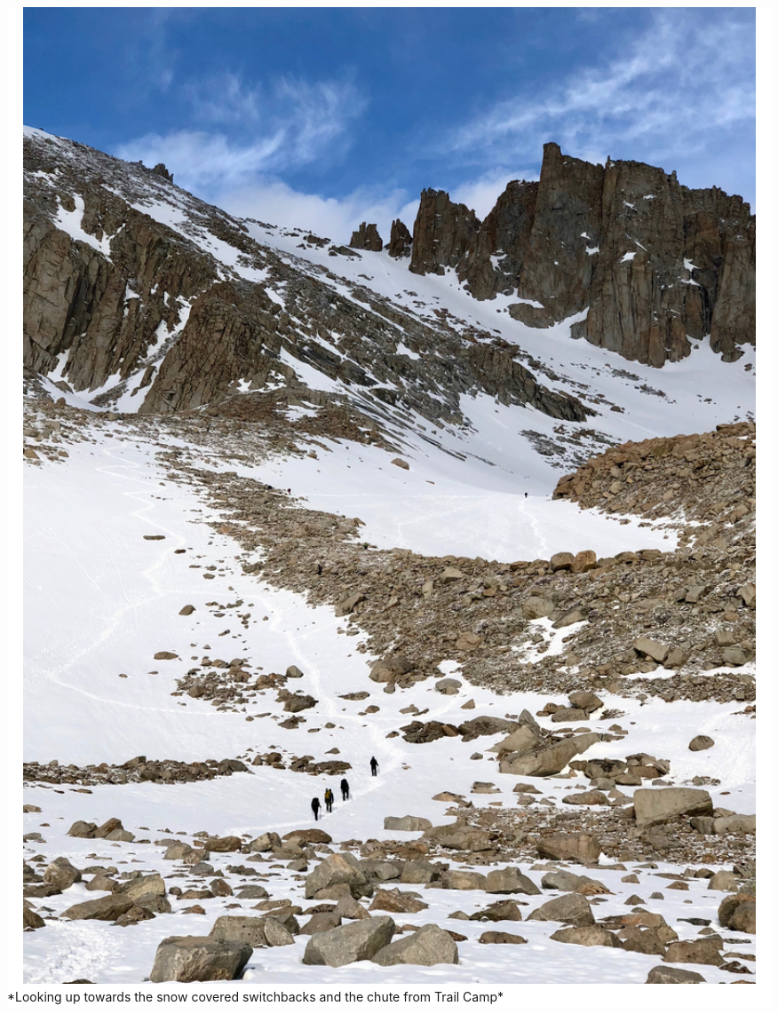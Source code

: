   <img src="/images/whitney/trailcampchute.jpg" alt="Drawing" style="width: 100%;"/>
      *Looking up towards the snow covered switchbacks and the chute from Trail Camp*
  